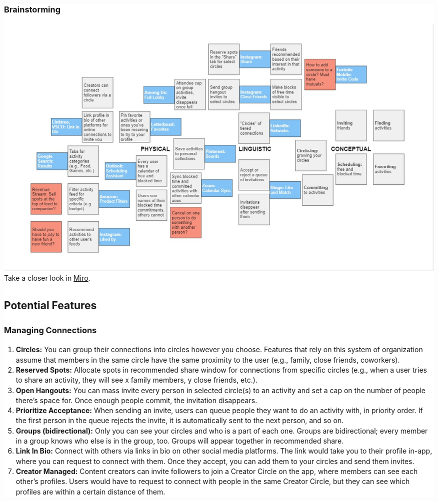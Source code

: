 ### Brainstorming
![image](/../assets/images/A2/Brainstorming.jpg)
Take a closer look in [Miro](https://miro.com/app/board/uXjVLesXxhA=/?share_link_id=755979203988, "Miro").

## Potential Features

### Managing Connections
1. **Circles:** You can group their connections into circles however you choose. Features that rely on this system of organization assume that members in the same circle have the same proximity to the user (e.g., family, close friends, coworkers). 
2. **Reserved Spots:** Allocate spots in recommended share window for connections from specific circles (e.g., when a user tries to share an activity, they will see x family members, y close friends, etc.).  
3. **Open Hangouts:** You can mass invite every person in selected circle(s) to an activity and set a cap on the number of people there’s space for. Once enough people commit, the invitation disappears. 
4. **Prioritize Acceptance:** When sending an invite, users can queue people they want to do an activity with, in priority order. If the first person in the queue rejects the invite, it is automatically sent to the next person, and so on. 
5. **Groups (bidirectional):** Only you can see your circles and who is a part of each one. Groups are bidirectional; every member in a group knows who else is in the group, too. Groups will appear together in recommended share. 
6. **Link In Bio:** Connect with others via links in bio on other social media platforms. The link would take you to their profile in-app, where you can request to connect with them. Once they accept, you can add them to your circles and send them invites. 
7. **Creator Managed:** Content creators can invite followers to join a Creator Circle on the app, where members can see each other’s profiles. Users would have to request to connect with people in the same Creator Circle, but they can see which profiles are within a certain distance of them. 
